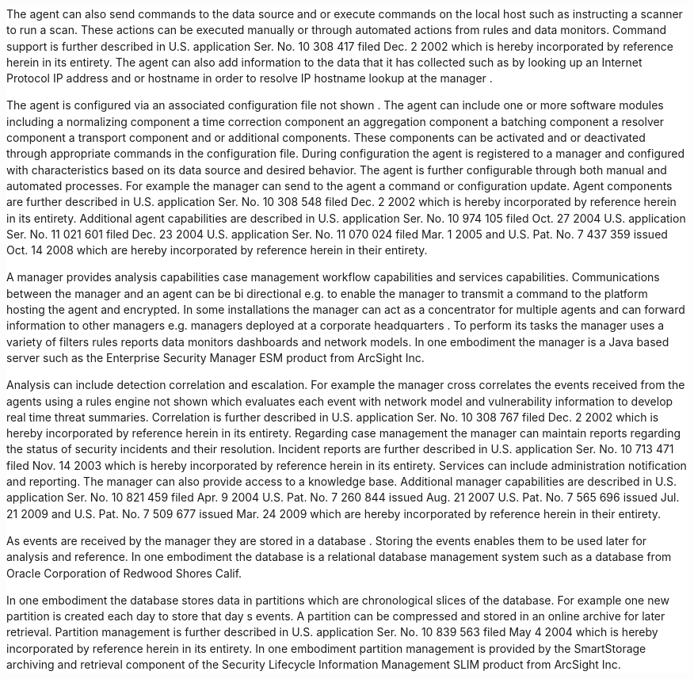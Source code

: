 The agent can also send commands to the data source and or execute commands on the local host such as instructing a scanner to run a scan. These actions can be executed manually or through automated actions from rules and data monitors. Command support is further described in U.S. application Ser. No. 10 308 417 filed Dec. 2 2002 which is hereby incorporated by reference herein in its entirety. The agent can also add information to the data that it has collected such as by looking up an Internet Protocol IP address and or hostname in order to resolve IP hostname lookup at the manager .

The agent is configured via an associated configuration file not shown . The agent can include one or more software modules including a normalizing component a time correction component an aggregation component a batching component a resolver component a transport component and or additional components. These components can be activated and or deactivated through appropriate commands in the configuration file. During configuration the agent is registered to a manager and configured with characteristics based on its data source and desired behavior. The agent is further configurable through both manual and automated processes. For example the manager can send to the agent a command or configuration update. Agent components are further described in U.S. application Ser. No. 10 308 548 filed Dec. 2 2002 which is hereby incorporated by reference herein in its entirety. Additional agent capabilities are described in U.S. application Ser. No. 10 974 105 filed Oct. 27 2004 U.S. application Ser. No. 11 021 601 filed Dec. 23 2004 U.S. application Ser. No. 11 070 024 filed Mar. 1 2005 and U.S. Pat. No. 7 437 359 issued Oct. 14 2008 which are hereby incorporated by reference herein in their entirety.

A manager provides analysis capabilities case management workflow capabilities and services capabilities. Communications between the manager and an agent can be bi directional e.g. to enable the manager to transmit a command to the platform hosting the agent and encrypted. In some installations the manager can act as a concentrator for multiple agents and can forward information to other managers e.g. managers deployed at a corporate headquarters . To perform its tasks the manager uses a variety of filters rules reports data monitors dashboards and network models. In one embodiment the manager is a Java based server such as the Enterprise Security Manager ESM product from ArcSight Inc.

Analysis can include detection correlation and escalation. For example the manager cross correlates the events received from the agents using a rules engine not shown which evaluates each event with network model and vulnerability information to develop real time threat summaries. Correlation is further described in U.S. application Ser. No. 10 308 767 filed Dec. 2 2002 which is hereby incorporated by reference herein in its entirety. Regarding case management the manager can maintain reports regarding the status of security incidents and their resolution. Incident reports are further described in U.S. application Ser. No. 10 713 471 filed Nov. 14 2003 which is hereby incorporated by reference herein in its entirety. Services can include administration notification and reporting. The manager can also provide access to a knowledge base. Additional manager capabilities are described in U.S. application Ser. No. 10 821 459 filed Apr. 9 2004 U.S. Pat. No. 7 260 844 issued Aug. 21 2007 U.S. Pat. No. 7 565 696 issued Jul. 21 2009 and U.S. Pat. No. 7 509 677 issued Mar. 24 2009 which are hereby incorporated by reference herein in their entirety.

As events are received by the manager they are stored in a database . Storing the events enables them to be used later for analysis and reference. In one embodiment the database is a relational database management system such as a database from Oracle Corporation of Redwood Shores Calif.

In one embodiment the database stores data in partitions which are chronological slices of the database. For example one new partition is created each day to store that day s events. A partition can be compressed and stored in an online archive for later retrieval. Partition management is further described in U.S. application Ser. No. 10 839 563 filed May 4 2004 which is hereby incorporated by reference herein in its entirety. In one embodiment partition management is provided by the SmartStorage archiving and retrieval component of the Security Lifecycle Information Management SLIM product from ArcSight Inc.
